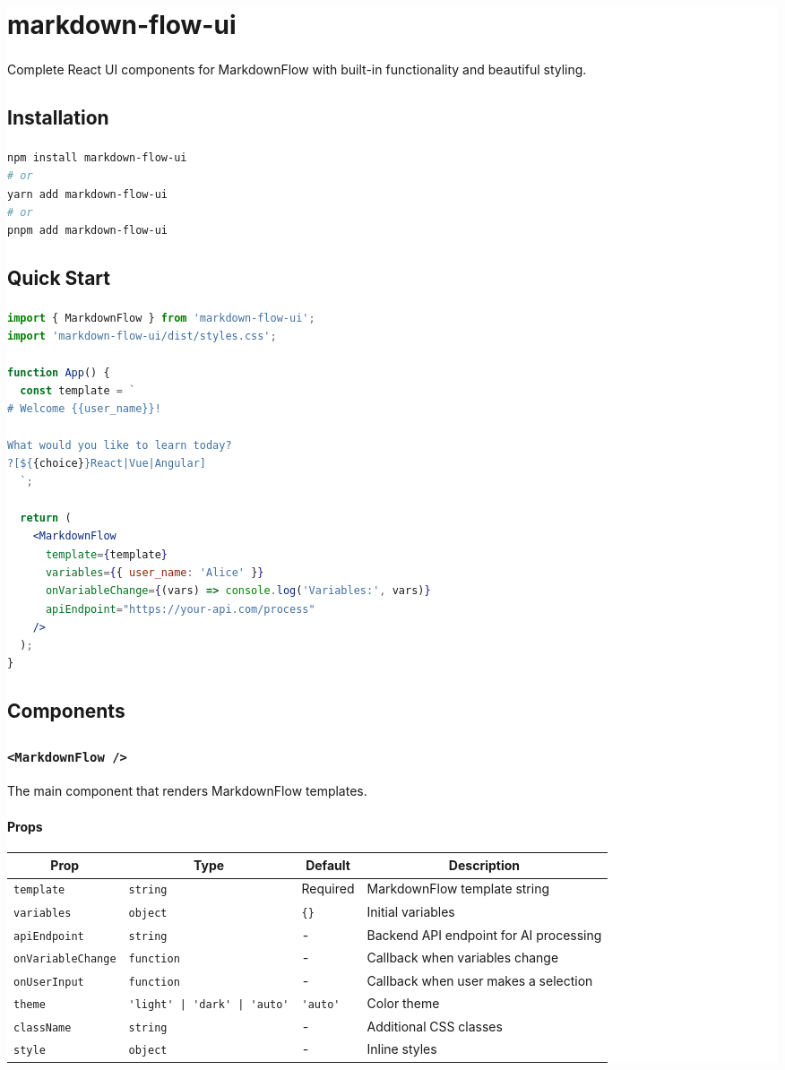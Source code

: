 # markdown-flow-ui

Complete React UI components for MarkdownFlow with built-in functionality and beautiful styling.

## Installation

```bash
npm install markdown-flow-ui
# or
yarn add markdown-flow-ui
# or
pnpm add markdown-flow-ui
```

## Quick Start

```jsx
import { MarkdownFlow } from 'markdown-flow-ui';
import 'markdown-flow-ui/dist/styles.css';

function App() {
  const template = `
# Welcome {{user_name}}!

What would you like to learn today?
?[${{choice}}React|Vue|Angular]
  `;

  return (
    <MarkdownFlow
      template={template}
      variables={{ user_name: 'Alice' }}
      onVariableChange={(vars) => console.log('Variables:', vars)}
      apiEndpoint="https://your-api.com/process"
    />
  );
}
```

## Components

### `<MarkdownFlow />`

The main component that renders MarkdownFlow templates.

#### Props

| Prop | Type | Default | Description |
|------|------|---------|-------------|
| `template` | `string` | Required | MarkdownFlow template string |
| `variables` | `object` | `{}` | Initial variables |
| `apiEndpoint` | `string` | - | Backend API endpoint for AI processing |
| `onVariableChange` | `function` | - | Callback when variables change |
| `onUserInput` | `function` | - | Callback when user makes a selection |
| `theme` | `'light' \| 'dark' \| 'auto'` | `'auto'` | Color theme |
| `className` | `string` | - | Additional CSS classes |
| `style` | `object` | - | Inline styles |
